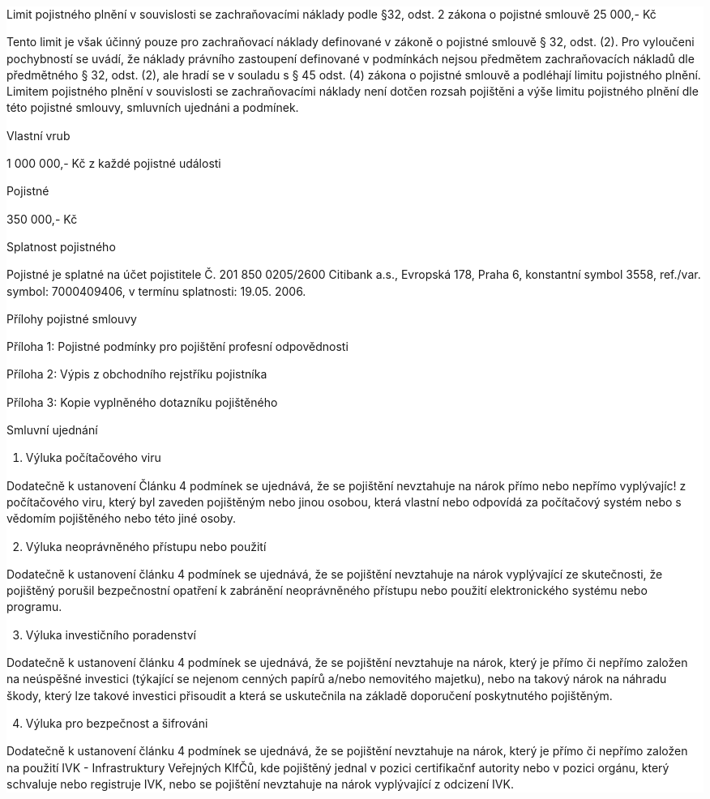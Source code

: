 Limit pojistného plnění v souvislosti se zachraňovacími náklady
podle §32, odst. 2 zákona o pojistné smlouvě
25 000,- Kč

Tento limit je však účinný pouze pro zachraňovací náklady definované v zákoně o pojistné smlouvě
§ 32, odst. (2). Pro vyloučeni pochybností se uvádí, že náklady právního zastoupení definované v
podmínkách nejsou předmětem zachraňovacích nákladů dle předmětného § 32, odst. (2), ale hradí se v
souladu s § 45 odst. (4) zákona o pojistné smlouvě a podléhají limitu pojistného plnění.
Limitem pojistného plnění v souvislosti se zachraňovacími náklady není dotčen rozsah pojištěni a výše limitu pojistného plnění dle této pojistné smlouvy, smluvních ujednáni a podmínek.

Vlastní vrub

1 000 000,- Kč z každé pojistné události

Pojistné

350 000,- Kč

Splatnost pojistného 

Pojistné je splatné na účet pojistitele Č. 201 850 0205/2600
Citibank a.s., Evropská 178, Praha 6, konstantní symbol 3558,
ref./var. symbol: 7000409406, v termínu splatnosti: 19.05. 2006.

Přílohy pojistné smlouvy

Příloha 1: Pojistné podmínky pro pojištění profesní odpovědnosti

Příloha 2: Výpis z obchodního rejstříku pojistníka

Příloha 3: Kopie vyplněného dotazníku pojištěného

Smluvní ujednání

1. Výluka počítačového viru

Dodatečně k ustanovení Článku 4 podmínek se ujednává, že se pojištění nevztahuje na nárok přímo
nebo nepřímo vyplývajíc! z počítačového viru, který byl zaveden pojištěným nebo jinou osobou, která
vlastní nebo odpovídá za počítačový systém nebo s vědomím pojištěného nebo této jiné osoby.

2. Výluka neoprávněného přístupu nebo použití

Dodatečně k ustanovení článku 4 podmínek se ujednává, že se pojištění nevztahuje na nárok vyplývající
ze skutečnosti, že pojištěný porušil bezpečnostní opatření k zabránění neoprávněného přístupu nebo
použití elektronického systému nebo programu.

3. Výluka investičního poradenství

Dodatečně k ustanovení článku 4 podmínek se ujednává, že se pojištění nevztahuje na nárok, který je
přímo či nepřímo založen na neúspěšné investici (týkající se nejenom cenných papírů a/nebo
nemovitého majetku), nebo na takový nárok na náhradu škody, který lze takové investici přisoudit a
která se uskutečnila na základě doporučení poskytnutého pojištěným.

4. Výluka pro bezpečnost a šifrováni

Dodatečně k ustanovení článku 4 podmínek se ujednává, že se pojištění nevztahuje na nárok, který je
přímo či nepřímo založen na použití IVK - Infrastruktury Veřejných KlfČů, kde pojištěný jednal v pozici
certifikačnf autority nebo v pozici orgánu, který schvaluje nebo registruje IVK, nebo se pojištění
nevztahuje na nárok vyplývající z odcizení IVK.
